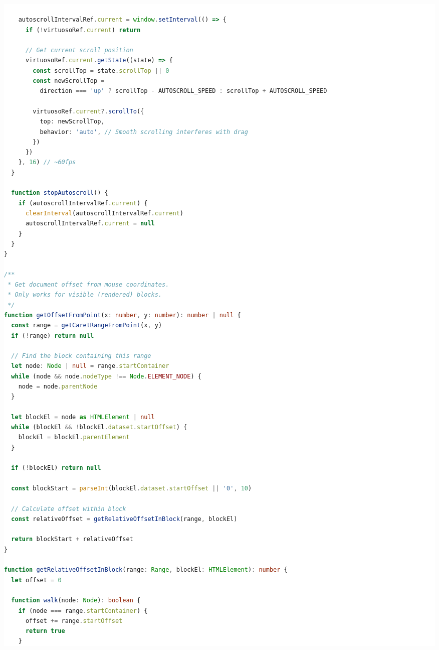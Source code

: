 ```typescript

    autoscrollIntervalRef.current = window.setInterval(() => {
      if (!virtuosoRef.current) return

      // Get current scroll position
      virtuosoRef.current.getState((state) => {
        const scrollTop = state.scrollTop || 0
        const newScrollTop =
          direction === 'up' ? scrollTop - AUTOSCROLL_SPEED : scrollTop + AUTOSCROLL_SPEED

        virtuosoRef.current?.scrollTo({
          top: newScrollTop,
          behavior: 'auto', // Smooth scrolling interferes with drag
        })
      })
    }, 16) // ~60fps
  }

  function stopAutoscroll() {
    if (autoscrollIntervalRef.current) {
      clearInterval(autoscrollIntervalRef.current)
      autoscrollIntervalRef.current = null
    }
  }
}

/**
 * Get document offset from mouse coordinates.
 * Only works for visible (rendered) blocks.
 */
function getOffsetFromPoint(x: number, y: number): number | null {
  const range = getCaretRangeFromPoint(x, y)
  if (!range) return null

  // Find the block containing this range
  let node: Node | null = range.startContainer
  while (node && node.nodeType !== Node.ELEMENT_NODE) {
    node = node.parentNode
  }

  let blockEl = node as HTMLElement | null
  while (blockEl && !blockEl.dataset.startOffset) {
    blockEl = blockEl.parentElement
  }

  if (!blockEl) return null

  const blockStart = parseInt(blockEl.dataset.startOffset || '0', 10)

  // Calculate offset within block
  const relativeOffset = getRelativeOffsetInBlock(range, blockEl)

  return blockStart + relativeOffset
}

function getRelativeOffsetInBlock(range: Range, blockEl: HTMLElement): number {
  let offset = 0

  function walk(node: Node): boolean {
    if (node === range.startContainer) {
      offset += range.startOffset
      return true
    }
```